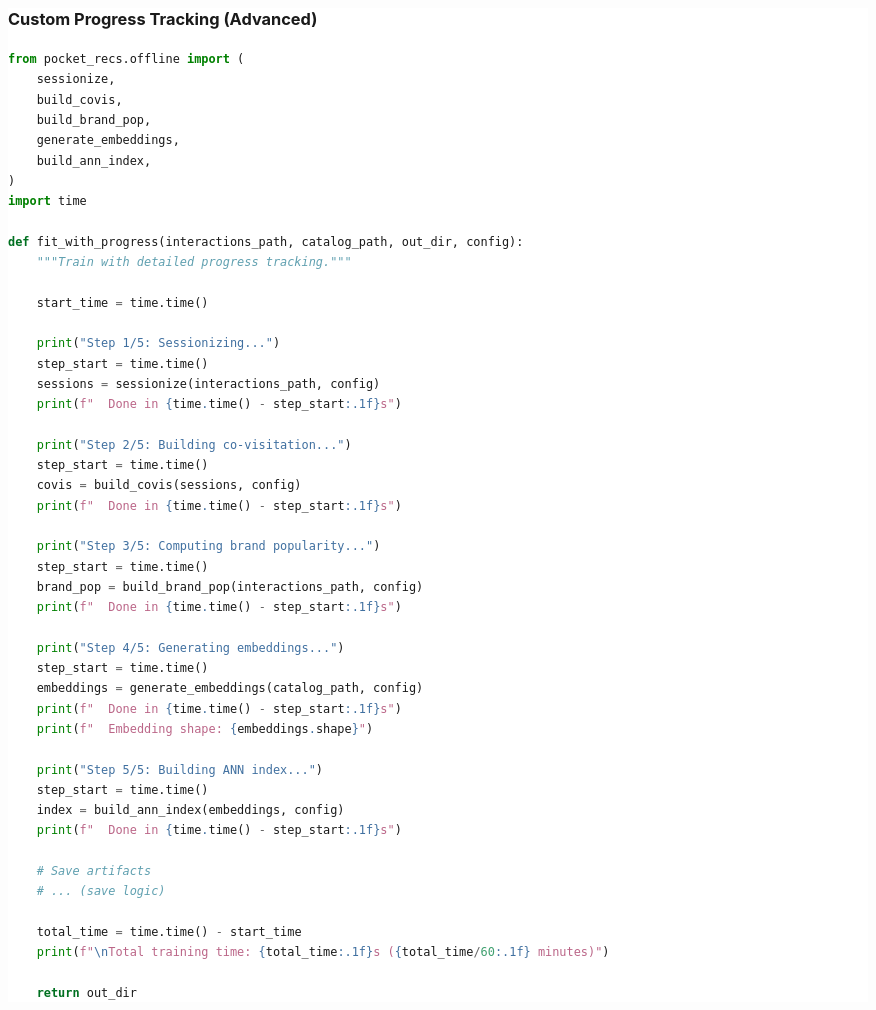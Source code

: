 ### Custom Progress Tracking (Advanced)

```python
from pocket_recs.offline import (
    sessionize,
    build_covis,
    build_brand_pop,
    generate_embeddings,
    build_ann_index,
)
import time

def fit_with_progress(interactions_path, catalog_path, out_dir, config):
    """Train with detailed progress tracking."""
    
    start_time = time.time()
    
    print("Step 1/5: Sessionizing...")
    step_start = time.time()
    sessions = sessionize(interactions_path, config)
    print(f"  Done in {time.time() - step_start:.1f}s")
    
    print("Step 2/5: Building co-visitation...")
    step_start = time.time()
    covis = build_covis(sessions, config)
    print(f"  Done in {time.time() - step_start:.1f}s")
    
    print("Step 3/5: Computing brand popularity...")
    step_start = time.time()
    brand_pop = build_brand_pop(interactions_path, config)
    print(f"  Done in {time.time() - step_start:.1f}s")
    
    print("Step 4/5: Generating embeddings...")
    step_start = time.time()
    embeddings = generate_embeddings(catalog_path, config)
    print(f"  Done in {time.time() - step_start:.1f}s")
    print(f"  Embedding shape: {embeddings.shape}")
    
    print("Step 5/5: Building ANN index...")
    step_start = time.time()
    index = build_ann_index(embeddings, config)
    print(f"  Done in {time.time() - step_start:.1f}s")
    
    # Save artifacts
    # ... (save logic)
    
    total_time = time.time() - start_time
    print(f"\nTotal training time: {total_time:.1f}s ({total_time/60:.1f} minutes)")
    
    return out_dir
```
